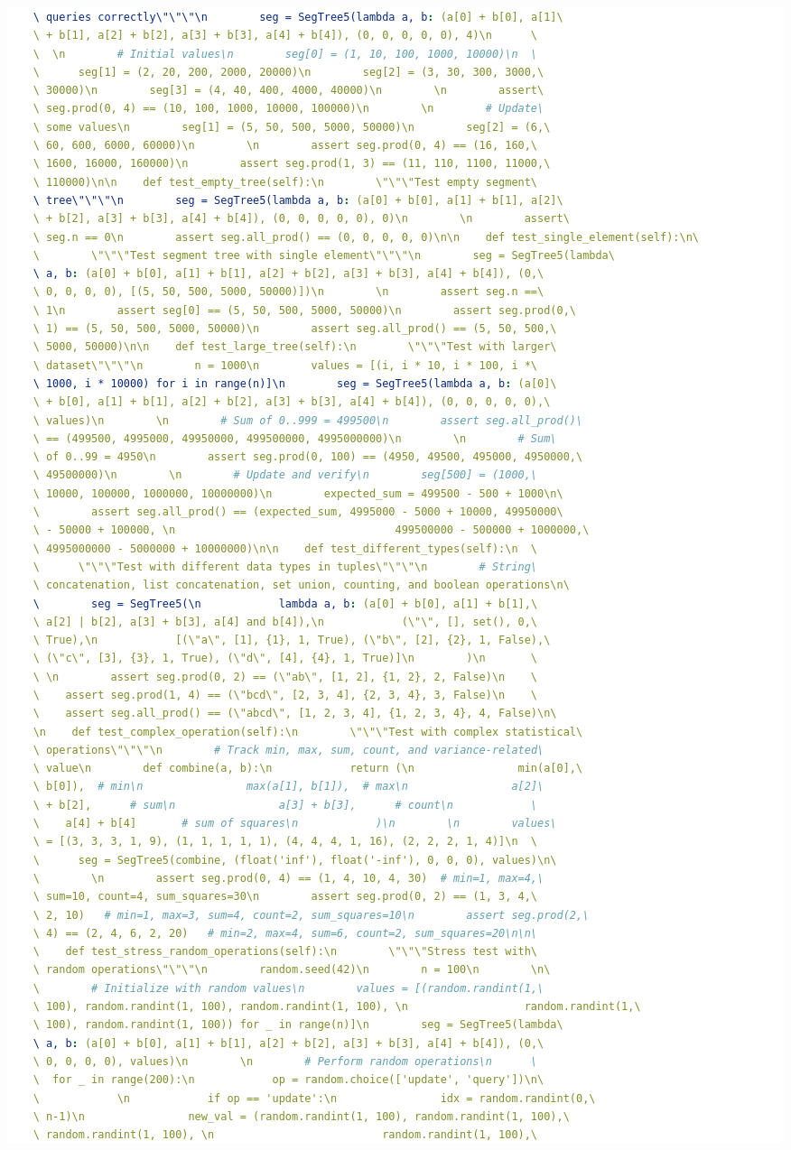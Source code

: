 ```yaml
    \ queries correctly\"\"\"\n        seg = SegTree5(lambda a, b: (a[0] + b[0], a[1]\
    \ + b[1], a[2] + b[2], a[3] + b[3], a[4] + b[4]), (0, 0, 0, 0, 0), 4)\n      \
    \  \n        # Initial values\n        seg[0] = (1, 10, 100, 1000, 10000)\n  \
    \      seg[1] = (2, 20, 200, 2000, 20000)\n        seg[2] = (3, 30, 300, 3000,\
    \ 30000)\n        seg[3] = (4, 40, 400, 4000, 40000)\n        \n        assert\
    \ seg.prod(0, 4) == (10, 100, 1000, 10000, 100000)\n        \n        # Update\
    \ some values\n        seg[1] = (5, 50, 500, 5000, 50000)\n        seg[2] = (6,\
    \ 60, 600, 6000, 60000)\n        \n        assert seg.prod(0, 4) == (16, 160,\
    \ 1600, 16000, 160000)\n        assert seg.prod(1, 3) == (11, 110, 1100, 11000,\
    \ 110000)\n\n    def test_empty_tree(self):\n        \"\"\"Test empty segment\
    \ tree\"\"\"\n        seg = SegTree5(lambda a, b: (a[0] + b[0], a[1] + b[1], a[2]\
    \ + b[2], a[3] + b[3], a[4] + b[4]), (0, 0, 0, 0, 0), 0)\n        \n        assert\
    \ seg.n == 0\n        assert seg.all_prod() == (0, 0, 0, 0, 0)\n\n    def test_single_element(self):\n\
    \        \"\"\"Test segment tree with single element\"\"\"\n        seg = SegTree5(lambda\
    \ a, b: (a[0] + b[0], a[1] + b[1], a[2] + b[2], a[3] + b[3], a[4] + b[4]), (0,\
    \ 0, 0, 0, 0), [(5, 50, 500, 5000, 50000)])\n        \n        assert seg.n ==\
    \ 1\n        assert seg[0] == (5, 50, 500, 5000, 50000)\n        assert seg.prod(0,\
    \ 1) == (5, 50, 500, 5000, 50000)\n        assert seg.all_prod() == (5, 50, 500,\
    \ 5000, 50000)\n\n    def test_large_tree(self):\n        \"\"\"Test with larger\
    \ dataset\"\"\"\n        n = 1000\n        values = [(i, i * 10, i * 100, i *\
    \ 1000, i * 10000) for i in range(n)]\n        seg = SegTree5(lambda a, b: (a[0]\
    \ + b[0], a[1] + b[1], a[2] + b[2], a[3] + b[3], a[4] + b[4]), (0, 0, 0, 0, 0),\
    \ values)\n        \n        # Sum of 0..999 = 499500\n        assert seg.all_prod()\
    \ == (499500, 4995000, 49950000, 499500000, 4995000000)\n        \n        # Sum\
    \ of 0..99 = 4950\n        assert seg.prod(0, 100) == (4950, 49500, 495000, 4950000,\
    \ 49500000)\n        \n        # Update and verify\n        seg[500] = (1000,\
    \ 10000, 100000, 1000000, 10000000)\n        expected_sum = 499500 - 500 + 1000\n\
    \        assert seg.all_prod() == (expected_sum, 4995000 - 5000 + 10000, 49950000\
    \ - 50000 + 100000, \n                                  499500000 - 500000 + 1000000,\
    \ 4995000000 - 5000000 + 10000000)\n\n    def test_different_types(self):\n  \
    \      \"\"\"Test with different data types in tuples\"\"\"\n        # String\
    \ concatenation, list concatenation, set union, counting, and boolean operations\n\
    \        seg = SegTree5(\n            lambda a, b: (a[0] + b[0], a[1] + b[1],\
    \ a[2] | b[2], a[3] + b[3], a[4] and b[4]),\n            (\"\", [], set(), 0,\
    \ True),\n            [(\"a\", [1], {1}, 1, True), (\"b\", [2], {2}, 1, False),\
    \ (\"c\", [3], {3}, 1, True), (\"d\", [4], {4}, 1, True)]\n        )\n       \
    \ \n        assert seg.prod(0, 2) == (\"ab\", [1, 2], {1, 2}, 2, False)\n    \
    \    assert seg.prod(1, 4) == (\"bcd\", [2, 3, 4], {2, 3, 4}, 3, False)\n    \
    \    assert seg.all_prod() == (\"abcd\", [1, 2, 3, 4], {1, 2, 3, 4}, 4, False)\n\
    \n    def test_complex_operation(self):\n        \"\"\"Test with complex statistical\
    \ operations\"\"\"\n        # Track min, max, sum, count, and variance-related\
    \ value\n        def combine(a, b):\n            return (\n                min(a[0],\
    \ b[0]),  # min\n                max(a[1], b[1]),  # max\n                a[2]\
    \ + b[2],      # sum\n                a[3] + b[3],      # count\n            \
    \    a[4] + b[4]       # sum of squares\n            )\n        \n        values\
    \ = [(3, 3, 3, 1, 9), (1, 1, 1, 1, 1), (4, 4, 4, 1, 16), (2, 2, 2, 1, 4)]\n  \
    \      seg = SegTree5(combine, (float('inf'), float('-inf'), 0, 0, 0), values)\n\
    \        \n        assert seg.prod(0, 4) == (1, 4, 10, 4, 30)  # min=1, max=4,\
    \ sum=10, count=4, sum_squares=30\n        assert seg.prod(0, 2) == (1, 3, 4,\
    \ 2, 10)   # min=1, max=3, sum=4, count=2, sum_squares=10\n        assert seg.prod(2,\
    \ 4) == (2, 4, 6, 2, 20)   # min=2, max=4, sum=6, count=2, sum_squares=20\n\n\
    \    def test_stress_random_operations(self):\n        \"\"\"Stress test with\
    \ random operations\"\"\"\n        random.seed(42)\n        n = 100\n        \n\
    \        # Initialize with random values\n        values = [(random.randint(1,\
    \ 100), random.randint(1, 100), random.randint(1, 100), \n                  random.randint(1,\
    \ 100), random.randint(1, 100)) for _ in range(n)]\n        seg = SegTree5(lambda\
    \ a, b: (a[0] + b[0], a[1] + b[1], a[2] + b[2], a[3] + b[3], a[4] + b[4]), (0,\
    \ 0, 0, 0, 0), values)\n        \n        # Perform random operations\n      \
    \  for _ in range(200):\n            op = random.choice(['update', 'query'])\n\
    \            \n            if op == 'update':\n                idx = random.randint(0,\
    \ n-1)\n                new_val = (random.randint(1, 100), random.randint(1, 100),\
    \ random.randint(1, 100), \n                          random.randint(1, 100),\
```